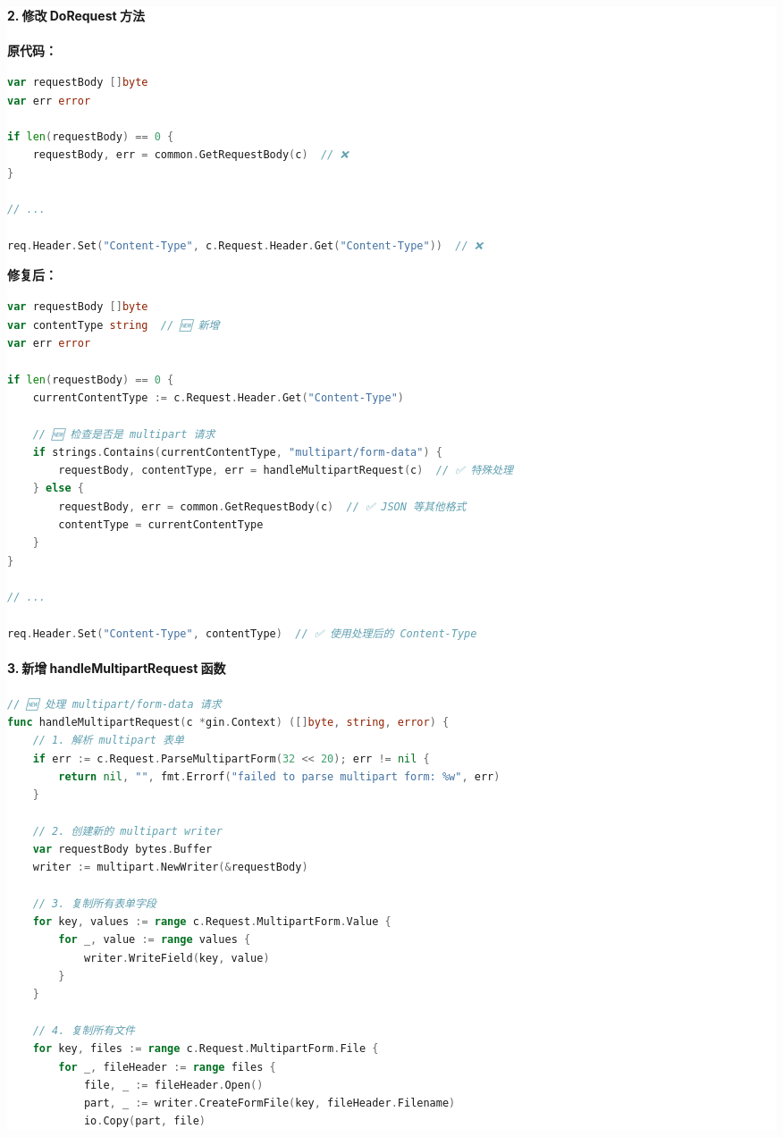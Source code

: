 #### 2. 修改 DoRequest 方法

**原代码：**
```go
var requestBody []byte
var err error

if len(requestBody) == 0 {
    requestBody, err = common.GetRequestBody(c)  // ❌
}

// ...

req.Header.Set("Content-Type", c.Request.Header.Get("Content-Type"))  // ❌
```

**修复后：**
```go
var requestBody []byte
var contentType string  // 🆕 新增
var err error

if len(requestBody) == 0 {
    currentContentType := c.Request.Header.Get("Content-Type")

    // 🆕 检查是否是 multipart 请求
    if strings.Contains(currentContentType, "multipart/form-data") {
        requestBody, contentType, err = handleMultipartRequest(c)  // ✅ 特殊处理
    } else {
        requestBody, err = common.GetRequestBody(c)  // ✅ JSON 等其他格式
        contentType = currentContentType
    }
}

// ...

req.Header.Set("Content-Type", contentType)  // ✅ 使用处理后的 Content-Type
```

#### 3. 新增 handleMultipartRequest 函数

```go
// 🆕 处理 multipart/form-data 请求
func handleMultipartRequest(c *gin.Context) ([]byte, string, error) {
    // 1. 解析 multipart 表单
    if err := c.Request.ParseMultipartForm(32 << 20); err != nil {
        return nil, "", fmt.Errorf("failed to parse multipart form: %w", err)
    }

    // 2. 创建新的 multipart writer
    var requestBody bytes.Buffer
    writer := multipart.NewWriter(&requestBody)

    // 3. 复制所有表单字段
    for key, values := range c.Request.MultipartForm.Value {
        for _, value := range values {
            writer.WriteField(key, value)
        }
    }

    // 4. 复制所有文件
    for key, files := range c.Request.MultipartForm.File {
        for _, fileHeader := range files {
            file, _ := fileHeader.Open()
            part, _ := writer.CreateFormFile(key, fileHeader.Filename)
            io.Copy(part, file)
```